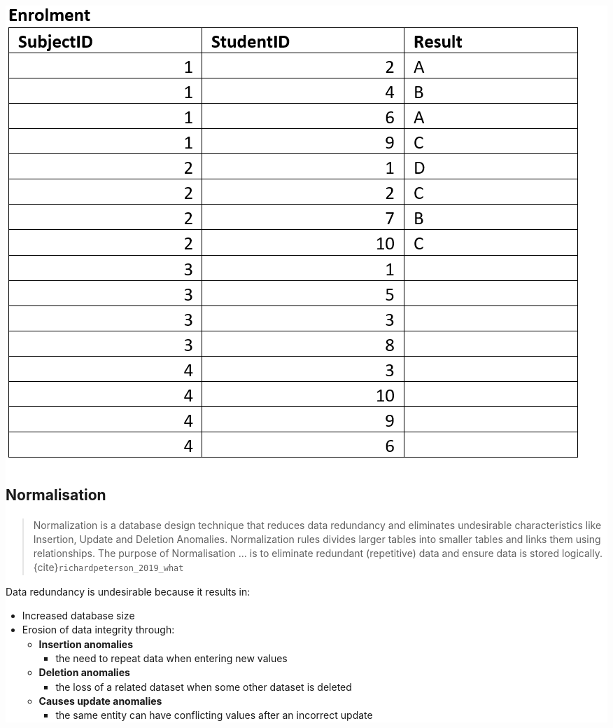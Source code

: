 ![Enrolments table](../assets/sample_table_4.png)

## Normalisation
>
> Normalization is a database design technique that reduces data redundancy and eliminates undesirable characteristics like Insertion, Update and Deletion Anomalies. Normalization rules divides larger tables into smaller tables and links them using relationships. The purpose of Normalisation ... is to eliminate redundant (repetitive) data and ensure data is stored logically. {cite}`richardpeterson_2019_what`

Data redundancy is undesirable because it results in:

- Increased database size
- Erosion of data integrity through:
  - **Insertion anomalies**
    - the need to repeat data when entering new values
  - **Deletion anomalies**
    - the loss of a related dataset when some other dataset is deleted
  - **Causes update anomalies**
    - the same entity can have conflicting values after an incorrect update
